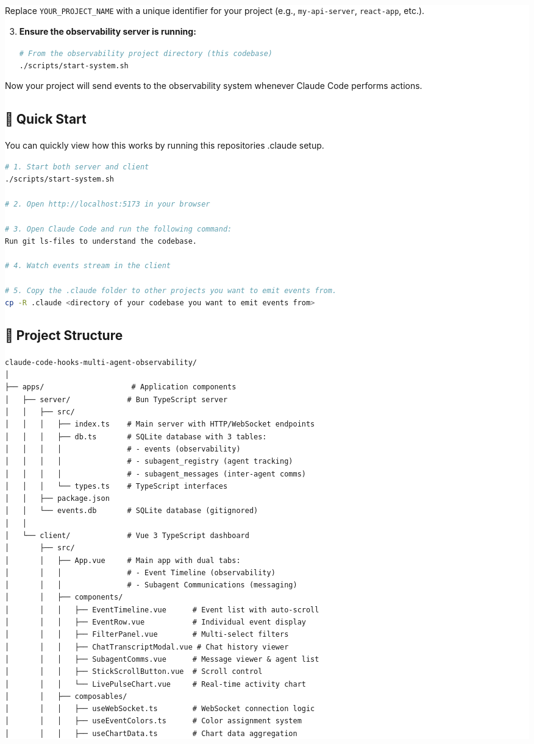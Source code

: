    Replace `YOUR_PROJECT_NAME` with a unique identifier for your project (e.g., `my-api-server`, `react-app`, etc.).

3. **Ensure the observability server is running:**
   ```bash
   # From the observability project directory (this codebase)
   ./scripts/start-system.sh
   ```

Now your project will send events to the observability system whenever Claude Code performs actions.

## 🚀 Quick Start

You can quickly view how this works by running this repositories .claude setup.

```bash
# 1. Start both server and client
./scripts/start-system.sh

# 2. Open http://localhost:5173 in your browser

# 3. Open Claude Code and run the following command:
Run git ls-files to understand the codebase.

# 4. Watch events stream in the client

# 5. Copy the .claude folder to other projects you want to emit events from.
cp -R .claude <directory of your codebase you want to emit events from>
```

## 📁 Project Structure

```
claude-code-hooks-multi-agent-observability/
│
├── apps/                    # Application components
│   ├── server/             # Bun TypeScript server
│   │   ├── src/
│   │   │   ├── index.ts    # Main server with HTTP/WebSocket endpoints
│   │   │   ├── db.ts       # SQLite database with 3 tables:
│   │   │   │               # - events (observability)
│   │   │   │               # - subagent_registry (agent tracking)
│   │   │   │               # - subagent_messages (inter-agent comms)
│   │   │   └── types.ts    # TypeScript interfaces
│   │   ├── package.json
│   │   └── events.db       # SQLite database (gitignored)
│   │
│   └── client/             # Vue 3 TypeScript dashboard
│       ├── src/
│       │   ├── App.vue     # Main app with dual tabs:
│       │   │               # - Event Timeline (observability)
│       │   │               # - Subagent Communications (messaging)
│       │   ├── components/
│       │   │   ├── EventTimeline.vue      # Event list with auto-scroll
│       │   │   ├── EventRow.vue           # Individual event display
│       │   │   ├── FilterPanel.vue        # Multi-select filters
│       │   │   ├── ChatTranscriptModal.vue # Chat history viewer
│       │   │   ├── SubagentComms.vue      # Message viewer & agent list
│       │   │   ├── StickScrollButton.vue  # Scroll control
│       │   │   └── LivePulseChart.vue     # Real-time activity chart
│       │   ├── composables/
│       │   │   ├── useWebSocket.ts        # WebSocket connection logic
│       │   │   ├── useEventColors.ts      # Color assignment system
│       │   │   ├── useChartData.ts        # Chart data aggregation
```